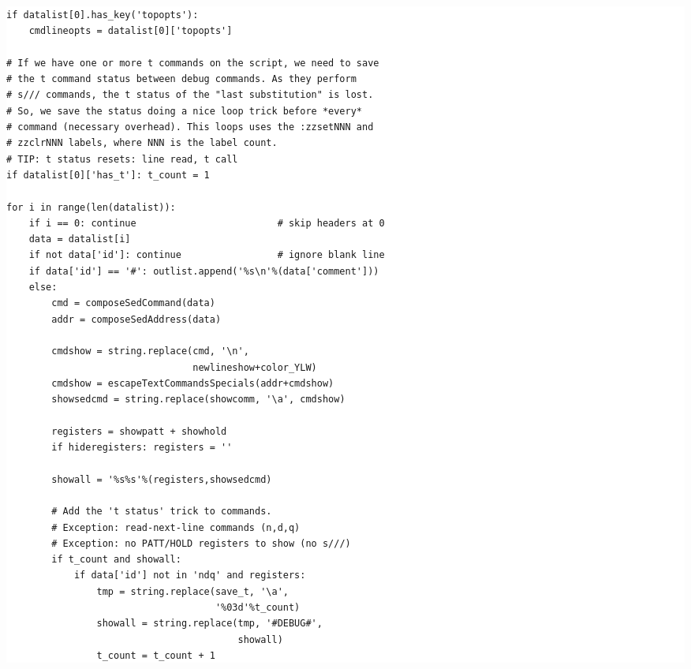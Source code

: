     if datalist[0].has_key('topopts'):
        cmdlineopts = datalist[0]['topopts']
    
    # If we have one or more t commands on the script, we need to save
    # the t command status between debug commands. As they perform
    # s/// commands, the t status of the "last substitution" is lost.
    # So, we save the status doing a nice loop trick before *every*
    # command (necessary overhead). This loops uses the :zzsetNNN and
    # zzclrNNN labels, where NNN is the label count.
    # TIP: t status resets: line read, t call
    if datalist[0]['has_t']: t_count = 1
    
    for i in range(len(datalist)):
        if i == 0: continue                         # skip headers at 0
        data = datalist[i]
        if not data['id']: continue                 # ignore blank line
        if data['id'] == '#': outlist.append('%s\n'%(data['comment']))
        else:
            cmd = composeSedCommand(data)
            addr = composeSedAddress(data)
            
            cmdshow = string.replace(cmd, '\n',
                                     newlineshow+color_YLW)
            cmdshow = escapeTextCommandsSpecials(addr+cmdshow)
            showsedcmd = string.replace(showcomm, '\a', cmdshow)
            
            registers = showpatt + showhold
            if hideregisters: registers = ''
            
            showall = '%s%s'%(registers,showsedcmd)
            
            # Add the 't status' trick to commands.
            # Exception: read-next-line commands (n,d,q)
            # Exception: no PATT/HOLD registers to show (no s///)
            if t_count and showall:
                if data['id'] not in 'ndq' and registers:
                    tmp = string.replace(save_t, '\a',
                                         '%03d'%t_count)
                    showall = string.replace(tmp, '#DEBUG#',
                                             showall)
                    t_count = t_count + 1
            